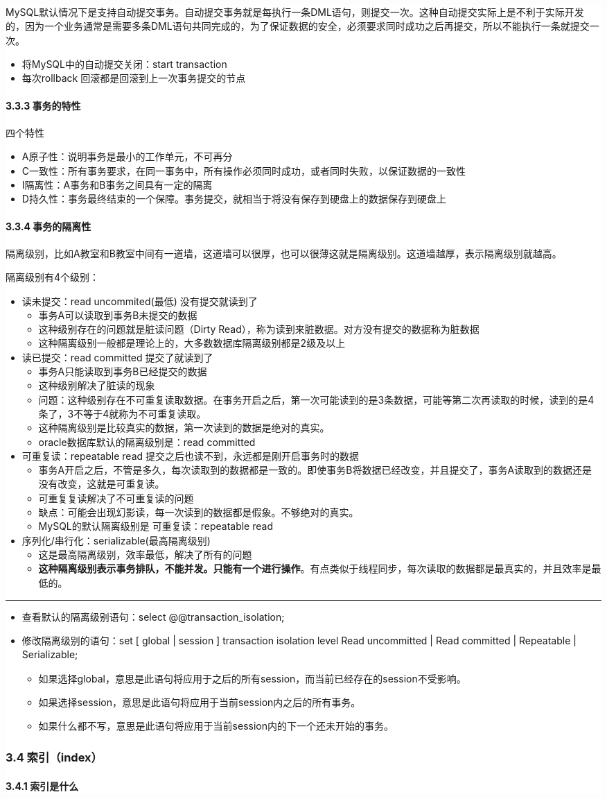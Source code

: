 MySQL默认情况下是支持自动提交事务。自动提交事务就是每执行一条DML语句，则提交一次。这种自动提交实际上是不利于实际开发的，因为一个业务通常是需要多条DML语句共同完成的，为了保证数据的安全，必须要求同时成功之后再提交，所以不能执行一条就提交一次。

- 将MySQL中的自动提交关闭：start transaction
- 每次rollback 回滚都是回滚到上一次事务提交的节点

#### 3.3.3 事务的特性

四个特性

- A原子性：说明事务是最小的工作单元，不可再分
- C一致性：所有事务要求，在同一事务中，所有操作必须同时成功，或者同时失败，以保证数据的一致性
- I隔离性：A事务和B事务之间具有一定的隔离
- D持久性：事务最终结束的一个保障。事务提交，就相当于将没有保存到硬盘上的数据保存到硬盘上

#### 3.3.4 事务的隔离性

隔离级别，比如A教室和B教室中间有一道墙，这道墙可以很厚，也可以很薄这就是隔离级别。这道墙越厚，表示隔离级别就越高。

隔离级别有4个级别：

- 读未提交：read uncommited(最低)  没有提交就读到了
  - 事务A可以读取到事务B未提交的数据
  - 这种级别存在的问题就是脏读问题（Dirty Read），称为读到来脏数据。对方没有提交的数据称为脏数据
  - 这种隔离级别一般都是理论上的，大多数数据库隔离级别都是2级及以上
- 读已提交：read committed 提交了就读到了
  - 事务A只能读取到事务B已经提交的数据
  - 这种级别解决了脏读的现象
  - 问题：这种级别存在不可重复读取数据。在事务开启之后，第一次可能读到的是3条数据，可能等第二次再读取的时候，读到的是4条了，3不等于4就称为不可重复读取。
  - 这种隔离级别是比较真实的数据，第一次读到的数据是绝对的真实。
  - oracle数据库默认的隔离级别是：read committed
- 可重复读：repeatable read 提交之后也读不到，永远都是刚开启事务时的数据
  - 事务A开启之后，不管是多久，每次读取到的数据都是一致的。即使事务B将数据已经改变，并且提交了，事务A读取到的数据还是没有改变，这就是可重复读。
  - 可重复复读解决了不可重复读的问题
  - 缺点：可能会出现幻影读，每一次读到的数据都是假象。不够绝对的真实。
  - MySQL的默认隔离级别是 可重复读：repeatable read
- 序列化/串行化：serializable(最高隔离级别)
  - 这是最高隔离级别，效率最低，解决了所有的问题
  - **这种隔离级别表示事务排队，不能并发。只能有一个进行操作**。有点类似于线程同步，每次读取的数据都是最真实的，并且效率是最低的。

----

- 查看默认的隔离级别语句：select @@transaction_isolation;

- 修改隔离级别的语句：set [ global | session ] transaction isolation level Read uncommitted | Read committed | Repeatable | Serializable;

  - 如果选择global，意思是此语句将应用于之后的所有session，而当前已经存在的session不受影响。

  - 如果选择session，意思是此语句将应用于当前session内之后的所有事务。

  - 如果什么都不写，意思是此语句将应用于当前session内的下一个还未开始的事务。

### 3.4 索引（index）

#### 3.4.1 索引是什么
